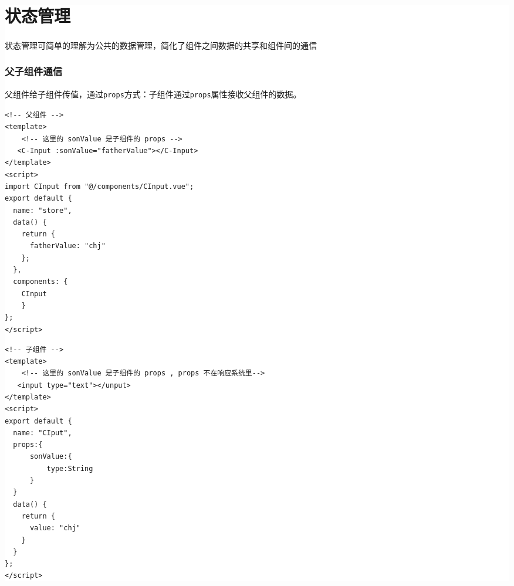 # 状态管理

状态管理可简单的理解为公共的数据管理，简化了组件之间数据的共享和组件间的通信

###  父子组件通信

父组件给子组件传值，通过`props`方式：子组件通过`props`属性接收父组件的数据。

```vue
<!-- 父组件 -->
<template>
    <!-- 这里的 sonValue 是子组件的 props -->
   <C-Input :sonValue="fatherValue"></C-Input>
</template>
<script>
import CInput from "@/components/CInput.vue";
export default {
  name: "store",
  data() {
    return {
      fatherValue: "chj"
    };
  },
  components: {
    CInput
    }
};
</script>
```

```vue
<!-- 子组件 -->
<template>
    <!-- 这里的 sonValue 是子组件的 props , props 不在响应系统里-->
   <input type="text"></unput>
</template>
<script>
export default {
  name: "CIput",
  props:{
      sonValue:{
          type:String
      }
  }
  data() {
    return {
      value: "chj"
    }
  }
};
</script>
```
